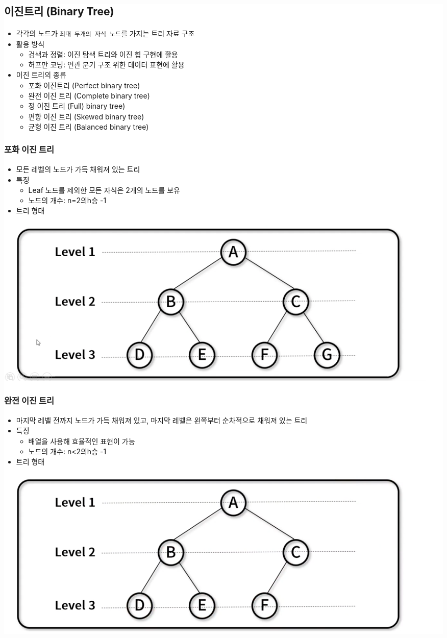 ## 이진트리 (Binary Tree)

- 각각의 노드가 `최대 두개의 자식 노드`를 가지는 트리 자료 구조
- 활용 방식
  - 검색과 정렬: 이진 탐색 트리와 이진 힙 구현에 활용
  - 허프만 코딩: 연관 분기 구조 위한 데이터 표현에 활용
- 이진 트리의 종류
  - 포화 이진트리 (Perfect binary tree)
  - 완전 이진 트리 (Complete binary tree)
  - 정 이진 트리 (Full) binary tree)
  - 편향 이진 트리 (Skewed binary tree)
  - 균형 이진 트리 (Balanced binary tree)

### 포화 이진 트리

- 모든 레벨의 노드가 가득 채워져 있는 트리
- 특징
  - Leaf 노드를 제외한 모든 자식은 2개의 노드를 보유
  - 노드의 개수: n=2의h승 -1
- 트리 형태

![트리](./image/이진트리/포화이진트리.png)

### 완전 이진 트리

- 마지막 레벨 전까지 노드가 가득 채워져 있고, 마지막 레벨은 왼쪽부터 순차적으로 채워져 있는 트리
- 특징
  - 배열을 사용해 효율적인 표현이 가능
  - 노드의 개수: n<2의h승 -1
- 트리 형태

![트리](./image/이진트리/완전이진트리.png)

